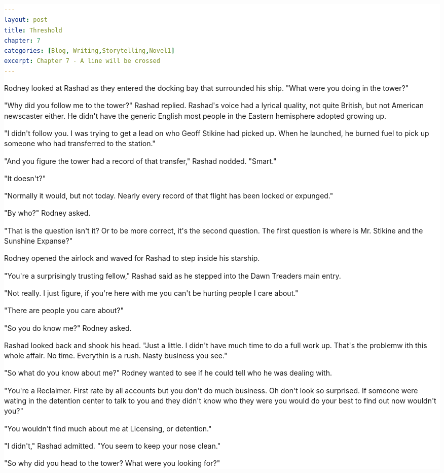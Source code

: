 ```yaml
---
layout: post
title: Threshold
chapter: 7
categories: [Blog, Writing,Storytelling,Novel1]
excerpt: Chapter 7 - A line will be crossed
---
```



Rodney looked at Rashad as they entered the docking bay that surrounded his ship.  "What were you doing in the tower?"

"Why did you follow me to the tower?" Rashad replied. Rashad's voice had a lyrical quality, not quite British, but not American newscaster either.  He didn't have the generic English most people in the Eastern hemisphere adopted growing up.  

"I didn't follow you. I was trying to get a lead on who Geoff Stikine had picked up.  When he launched, he burned fuel to pick up someone who had transferred to the station."

"And you figure the tower had a record of that transfer," Rashad nodded. "Smart."

"It doesn't?" 

"Normally it would, but not today.  Nearly every record of that flight has been locked or expunged."

"By who?" Rodney asked.

"That is the question isn't it?  Or to be more correct, it's the second question.  The first question is where is Mr. Stikine and the Sunshine Expanse?"

Rodney opened the airlock and waved for Rashad to step inside his starship.

"You're a surprisingly trusting fellow," Rashad said as he stepped into the Dawn Treaders main entry.  

"Not really.  I just figure, if you're here with me you can't be hurting people I care about."

"There are people you care about?"

"So you do know me?" Rodney asked.

Rashad looked back and shook his head.  "Just a little. I didn't have much time to do a full work up.  That's the problemw ith this whole affair. No time.  Everythin is a rush.  Nasty business you see."

"So what do you know about me?" Rodney wanted to see if he could tell who he was dealing with.

"You're a Reclaimer.  First rate by all accounts but you don't do much business. Oh don't look so surprised.  If someone were wating in the detention center to talk to you and they didn't know who they were you would do your best to find out now wouldn't you?"

"You wouldn't find much about me at Licensing, or detention."

"I didn't," Rashad admitted.  "You seem to keep your nose clean."

"So why did you head to the tower?  What were you looking for?"

